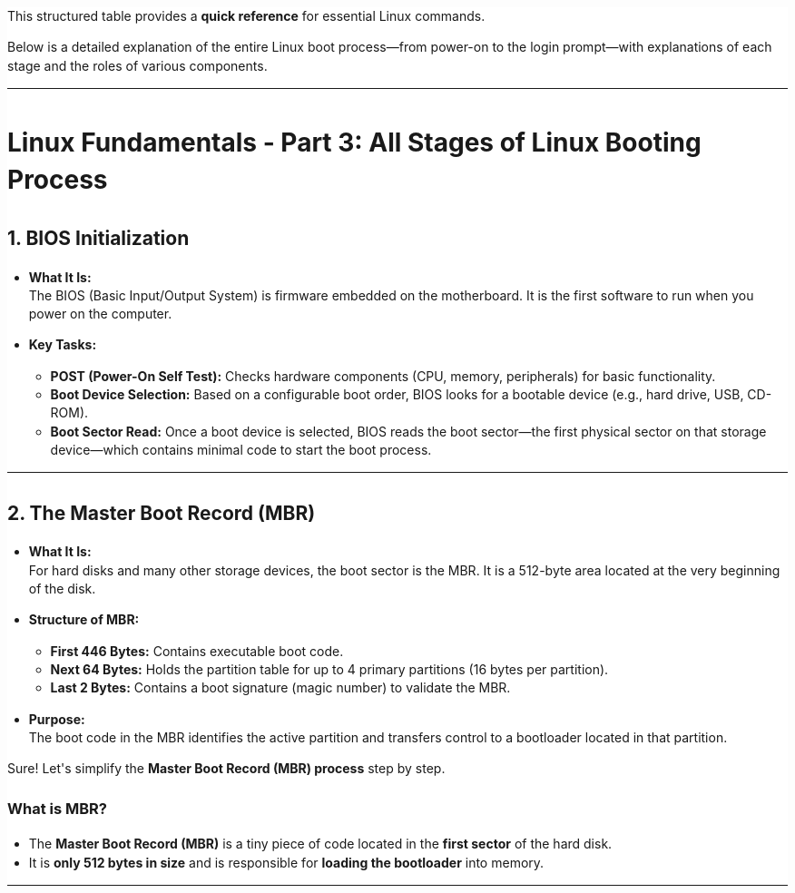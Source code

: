 
This structured table provides a **quick reference** for essential Linux commands.


Below is a detailed explanation of the entire Linux boot process—from power-on to the login prompt—with explanations of each stage and the roles of various components.

---


# Linux Fundamentals - Part 3:  All Stages of Linux Booting Process



## 1. BIOS Initialization

- **What It Is:**  
  The BIOS (Basic Input/Output System) is firmware embedded on the motherboard. It is the first software to run when you power on the computer.

- **Key Tasks:**  
  - **POST (Power-On Self Test):** Checks hardware components (CPU, memory, peripherals) for basic functionality.  
  - **Boot Device Selection:** Based on a configurable boot order, BIOS looks for a bootable device (e.g., hard drive, USB, CD-ROM).  
  - **Boot Sector Read:** Once a boot device is selected, BIOS reads the boot sector—the first physical sector on that storage device—which contains minimal code to start the boot process.

---

## 2. The Master Boot Record (MBR)

- **What It Is:**  
  For hard disks and many other storage devices, the boot sector is the MBR. It is a 512-byte area located at the very beginning of the disk.

- **Structure of MBR:**  
  - **First 446 Bytes:** Contains executable boot code.  
  - **Next 64 Bytes:** Holds the partition table for up to 4 primary partitions (16 bytes per partition).  
  - **Last 2 Bytes:** Contains a boot signature (magic number) to validate the MBR.

- **Purpose:**  
  The boot code in the MBR identifies the active partition and transfers control to a bootloader located in that partition.

Sure! Let's simplify the **Master Boot Record (MBR) process** step by step.

### **What is MBR?**
- The **Master Boot Record (MBR)** is a tiny piece of code located in the **first sector** of the hard disk.
- It is **only 512 bytes in size** and is responsible for **loading the bootloader** into memory.

---
